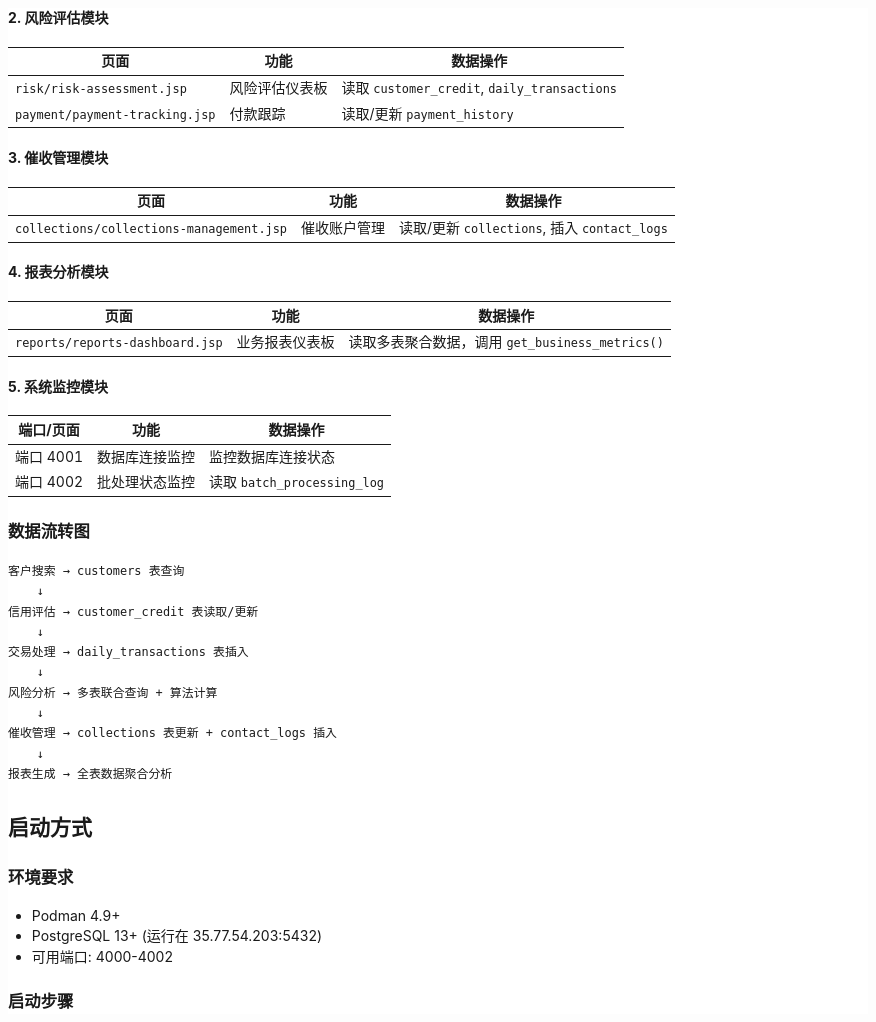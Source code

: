 #### 2. 风险评估模块
| 页面 | 功能 | 数据操作 |
|------|------|----------|
| `risk/risk-assessment.jsp` | 风险评估仪表板 | 读取 `customer_credit`, `daily_transactions` |
| `payment/payment-tracking.jsp` | 付款跟踪 | 读取/更新 `payment_history` |

#### 3. 催收管理模块
| 页面 | 功能 | 数据操作 |
|------|------|----------|
| `collections/collections-management.jsp` | 催收账户管理 | 读取/更新 `collections`, 插入 `contact_logs` |

#### 4. 报表分析模块
| 页面 | 功能 | 数据操作 |
|------|------|----------|
| `reports/reports-dashboard.jsp` | 业务报表仪表板 | 读取多表聚合数据，调用 `get_business_metrics()` |

#### 5. 系统监控模块
| 端口/页面 | 功能 | 数据操作 |
|-----------|------|----------|
| 端口 4001 | 数据库连接监控 | 监控数据库连接状态 |
| 端口 4002 | 批处理状态监控 | 读取 `batch_processing_log` |

### 数据流转图
```
客户搜索 → customers 表查询
    ↓
信用评估 → customer_credit 表读取/更新
    ↓  
交易处理 → daily_transactions 表插入
    ↓
风险分析 → 多表联合查询 + 算法计算
    ↓
催收管理 → collections 表更新 + contact_logs 插入
    ↓
报表生成 → 全表数据聚合分析
```

## 启动方式

### 环境要求
- Podman 4.9+
- PostgreSQL 13+ (运行在 35.77.54.203:5432)
- 可用端口: 4000-4002

### 启动步骤

